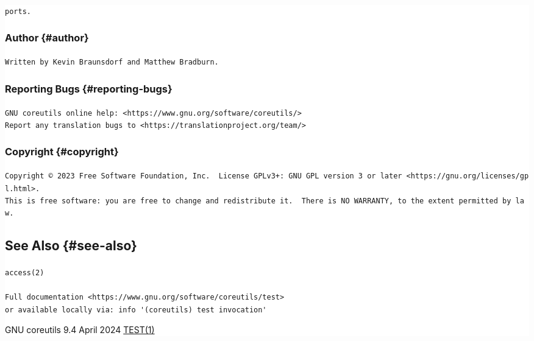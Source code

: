 ```
ports.
```



### Author {#author}

```
Written by Kevin Braunsdorf and Matthew Bradburn.
```



### Reporting Bugs {#reporting-bugs}

```
GNU coreutils online help: <https://www.gnu.org/software/coreutils/>
Report any translation bugs to <https://translationproject.org/team/>
```



### Copyright {#copyright}

```
Copyright © 2023 Free Software Foundation, Inc.  License GPLv3+: GNU GPL version 3 or later <https://gnu.org/licenses/gpl.html>.
This is free software: you are free to change and redistribute it.  There is NO WARRANTY, to the extent permitted by law.
```



## See Also {#see-also}

```
access(2)

Full documentation <https://www.gnu.org/software/coreutils/test>
or available locally via: info '(coreutils) test invocation'
```


GNU coreutils 9.4                                                                                April 2024                                                                                         [TEST(1)](TEST.html)
